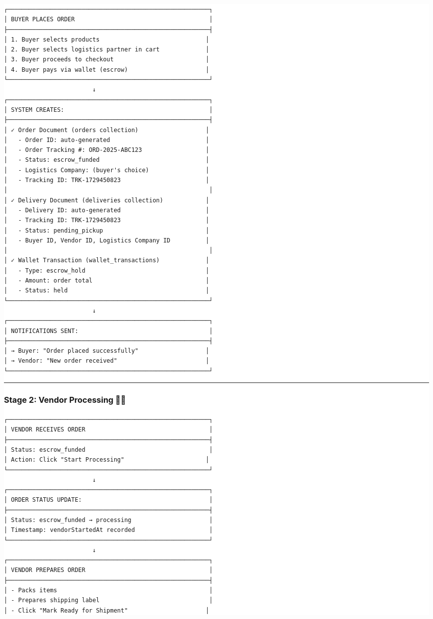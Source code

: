 ```
┌─────────────────────────────────────────────────────────┐
│ BUYER PLACES ORDER                                      │
├─────────────────────────────────────────────────────────┤
│ 1. Buyer selects products                              │
│ 2. Buyer selects logistics partner in cart             │
│ 3. Buyer proceeds to checkout                          │
│ 4. Buyer pays via wallet (escrow)                      │
└─────────────────────────────────────────────────────────┘
                         ↓
┌─────────────────────────────────────────────────────────┐
│ SYSTEM CREATES:                                         │
├─────────────────────────────────────────────────────────┤
│ ✓ Order Document (orders collection)                   │
│   - Order ID: auto-generated                           │
│   - Order Tracking #: ORD-2025-ABC123                  │
│   - Status: escrow_funded                              │
│   - Logistics Company: (buyer's choice)                │
│   - Tracking ID: TRK-1729450823                        │
│                                                         │
│ ✓ Delivery Document (deliveries collection)            │
│   - Delivery ID: auto-generated                        │
│   - Tracking ID: TRK-1729450823                        │
│   - Status: pending_pickup                             │
│   - Buyer ID, Vendor ID, Logistics Company ID          │
│                                                         │
│ ✓ Wallet Transaction (wallet_transactions)             │
│   - Type: escrow_hold                                  │
│   - Amount: order total                                │
│   - Status: held                                       │
└─────────────────────────────────────────────────────────┘
                         ↓
┌─────────────────────────────────────────────────────────┐
│ NOTIFICATIONS SENT:                                     │
├─────────────────────────────────────────────────────────┤
│ → Buyer: "Order placed successfully"                   │
│ → Vendor: "New order received"                         │
└─────────────────────────────────────────────────────────┘
```

---

### **Stage 2: Vendor Processing** 👨‍💼

```
┌─────────────────────────────────────────────────────────┐
│ VENDOR RECEIVES ORDER                                   │
├─────────────────────────────────────────────────────────┤
│ Status: escrow_funded                                   │
│ Action: Click "Start Processing"                       │
└─────────────────────────────────────────────────────────┘
                         ↓
┌─────────────────────────────────────────────────────────┐
│ ORDER STATUS UPDATE:                                    │
├─────────────────────────────────────────────────────────┤
│ Status: escrow_funded → processing                      │
│ Timestamp: vendorStartedAt recorded                     │
└─────────────────────────────────────────────────────────┘
                         ↓
┌─────────────────────────────────────────────────────────┐
│ VENDOR PREPARES ORDER                                   │
├─────────────────────────────────────────────────────────┤
│ - Packs items                                           │
│ - Prepares shipping label                               │
│ - Click "Mark Ready for Shipment"                      │
```